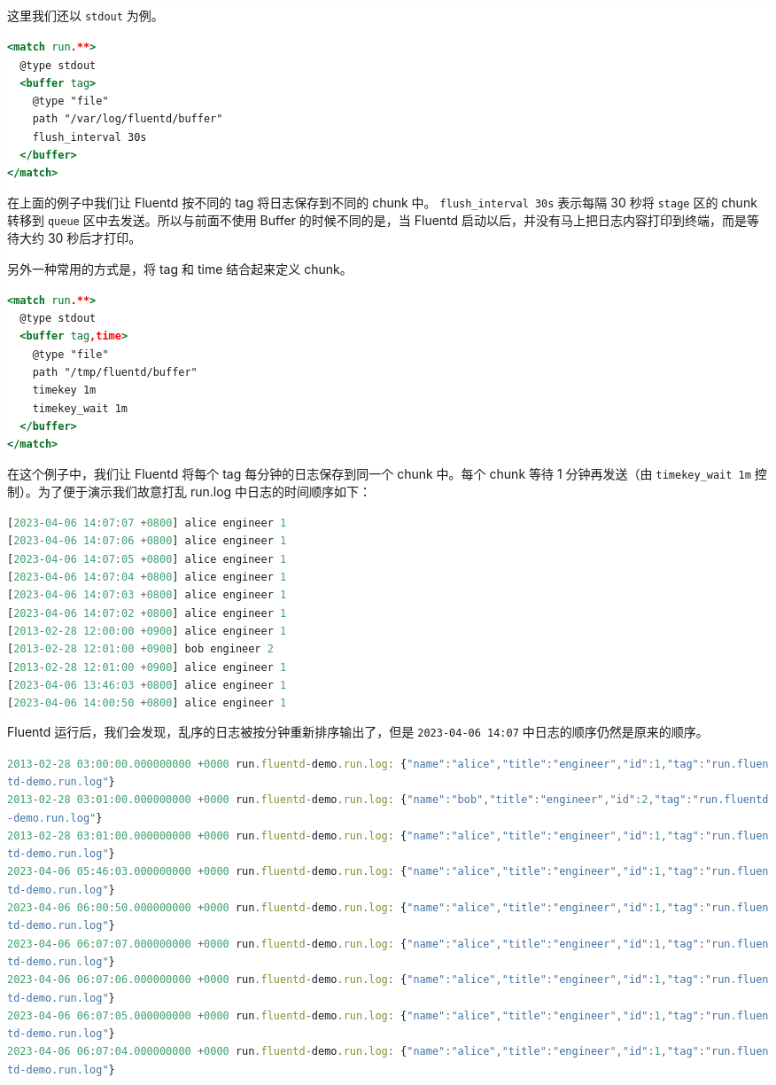 这里我们还以 `stdout` 为例。

```jsx
<match run.**>
  @type stdout
  <buffer tag>
    @type "file"
    path "/var/log/fluentd/buffer"
    flush_interval 30s
  </buffer>
</match>
```

在上面的例子中我们让 Fluentd 按不同的 tag 将日志保存到不同的 chunk 中。 `flush_interval 30s` 表示每隔 30 秒将 `stage` 区的 chunk 转移到 `queue` 区中去发送。所以与前面不使用 Buffer 的时候不同的是，当 Fluentd 启动以后，并没有马上把日志内容打印到终端，而是等待大约 30 秒后才打印。

另外一种常用的方式是，将 tag 和 time 结合起来定义 chunk。

```jsx
<match run.**>
  @type stdout
  <buffer tag,time>
    @type "file"
    path "/tmp/fluentd/buffer"
    timekey 1m
    timekey_wait 1m
  </buffer>
</match>
```

在这个例子中，我们让 Fluentd 将每个 tag 每分钟的日志保存到同一个 chunk 中。每个 chunk 等待 1 分钟再发送（由 `timekey_wait 1m` 控制）。为了便于演示我们故意打乱 run.log 中日志的时间顺序如下：

```jsx
[2023-04-06 14:07:07 +0800] alice engineer 1
[2023-04-06 14:07:06 +0800] alice engineer 1
[2023-04-06 14:07:05 +0800] alice engineer 1
[2023-04-06 14:07:04 +0800] alice engineer 1
[2023-04-06 14:07:03 +0800] alice engineer 1
[2023-04-06 14:07:02 +0800] alice engineer 1
[2013-02-28 12:00:00 +0900] alice engineer 1
[2013-02-28 12:01:00 +0900] bob engineer 2
[2013-02-28 12:01:00 +0900] alice engineer 1
[2023-04-06 13:46:03 +0800] alice engineer 1
[2023-04-06 14:00:50 +0800] alice engineer 1
```

Fluentd 运行后，我们会发现，乱序的日志被按分钟重新排序输出了，但是 `2023-04-06 14:07` 中日志的顺序仍然是原来的顺序。

```jsx
2013-02-28 03:00:00.000000000 +0000 run.fluentd-demo.run.log: {"name":"alice","title":"engineer","id":1,"tag":"run.fluentd-demo.run.log"}
2013-02-28 03:01:00.000000000 +0000 run.fluentd-demo.run.log: {"name":"bob","title":"engineer","id":2,"tag":"run.fluentd-demo.run.log"}
2013-02-28 03:01:00.000000000 +0000 run.fluentd-demo.run.log: {"name":"alice","title":"engineer","id":1,"tag":"run.fluentd-demo.run.log"}
2023-04-06 05:46:03.000000000 +0000 run.fluentd-demo.run.log: {"name":"alice","title":"engineer","id":1,"tag":"run.fluentd-demo.run.log"}
2023-04-06 06:00:50.000000000 +0000 run.fluentd-demo.run.log: {"name":"alice","title":"engineer","id":1,"tag":"run.fluentd-demo.run.log"}
2023-04-06 06:07:07.000000000 +0000 run.fluentd-demo.run.log: {"name":"alice","title":"engineer","id":1,"tag":"run.fluentd-demo.run.log"}
2023-04-06 06:07:06.000000000 +0000 run.fluentd-demo.run.log: {"name":"alice","title":"engineer","id":1,"tag":"run.fluentd-demo.run.log"}
2023-04-06 06:07:05.000000000 +0000 run.fluentd-demo.run.log: {"name":"alice","title":"engineer","id":1,"tag":"run.fluentd-demo.run.log"}
2023-04-06 06:07:04.000000000 +0000 run.fluentd-demo.run.log: {"name":"alice","title":"engineer","id":1,"tag":"run.fluentd-demo.run.log"}
```